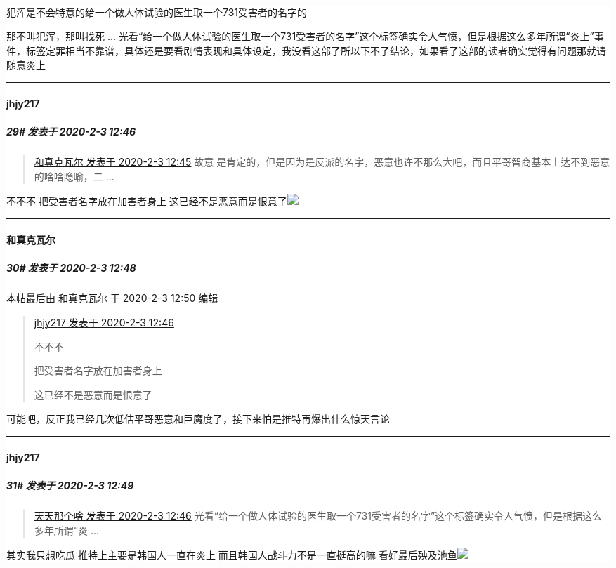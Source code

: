 犯浑是不会特意的给一个做人体试验的医生取一个731受害者的名字的

那不叫犯浑，那叫找死 ...</blockquote>
光看“给一个做人体试验的医生取一个731受害者的名字”这个标签确实令人气愤，但是根据这么多年所谓“炎上”事件，标签定罪相当不靠谱，具体还是要看剧情表现和具体设定，我没看这部了所以下不了结论，如果看了这部的读者确实觉得有问题那就请随意炎上







-----

####  jhjy217  
##### 29#       发表于 2020-2-3 12:46



<blockquote><a href="httphttps://bbs.saraba1st.com/2b/forum.php?mod=redirect&amp;goto=findpost&amp;pid=46313812&amp;ptid=1911999" target="_blank">和真克瓦尔 发表于 2020-2-3 12:45</a>
故意 是肯定的，但是因为是反派的名字，恶意也许不那么大吧，而且平哥智商基本上达不到恶意的啥啥隐喻，二 ...</blockquote>
不不不
把受害者名字放在加害者身上
这已经不是恶意而是恨意了<img src="https://static.saraba1st.com/image/smiley/face2017/049.png" referrerpolicy="no-referrer">







-----

####  和真克瓦尔  
##### 30#       发表于 2020-2-3 12:48



 本帖最后由 和真克瓦尔 于 2020-2-3 12:50 编辑 
<blockquote><a href="httphttps://bbs.saraba1st.com/2b/forum.php?mod=redirect&amp;goto=findpost&amp;pid=46313827&amp;ptid=1911999" target="_blank">jhjy217 发表于 2020-2-3 12:46</a>

不不不

把受害者名字放在加害者身上

这已经不是恶意而是恨意了</blockquote>
可能吧，反正我已经几次低估平哥恶意和巨魔度了，接下来怕是推特再爆出什么惊天言论







-----

####  jhjy217  
##### 31#       发表于 2020-2-3 12:49



<blockquote><a href="httphttps://bbs.saraba1st.com/2b/forum.php?mod=redirect&amp;goto=findpost&amp;pid=46313823&amp;ptid=1911999" target="_blank">天天那个啥 发表于 2020-2-3 12:46</a>
光看“给一个做人体试验的医生取一个731受害者的名字”这个标签确实令人气愤，但是根据这么多年所谓“炎 ...</blockquote>
其实我只想吃瓜
推特上主要是韩国人一直在炎上
而且韩国人战斗力不是一直挺高的嘛
看好最后殃及池鱼<img src="https://static.saraba1st.com/image/smiley/face2017/037.png" referrerpolicy="no-referrer">

